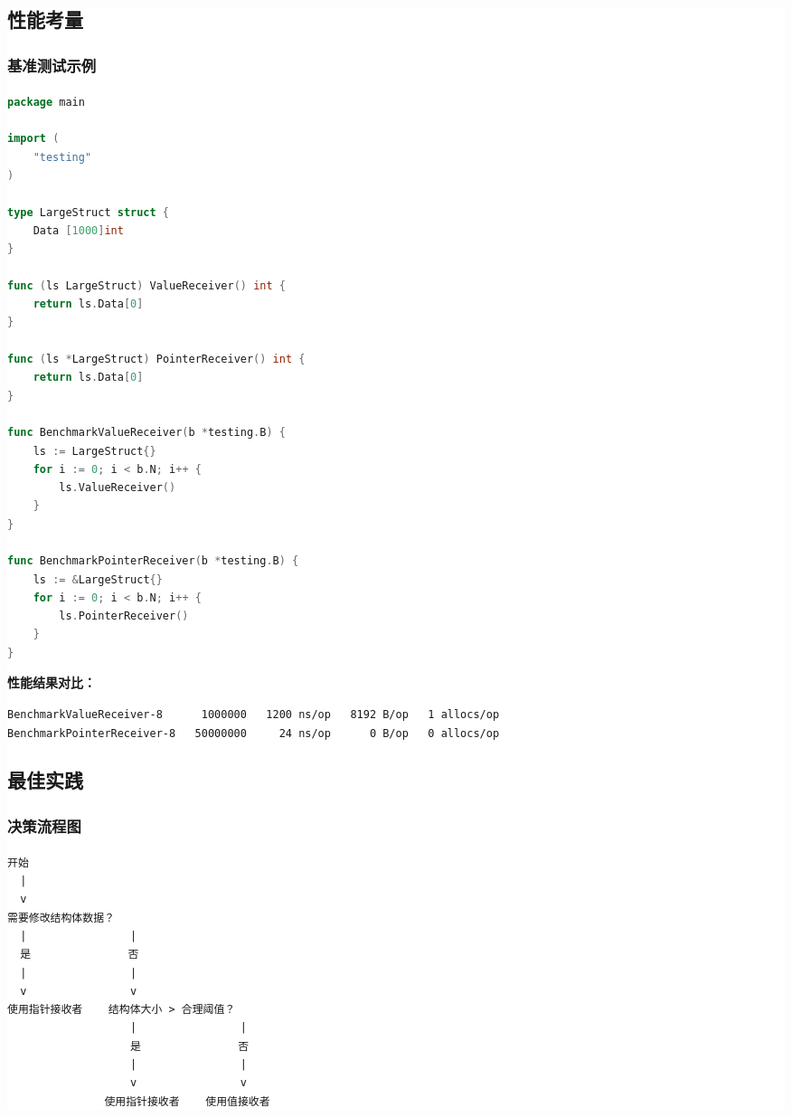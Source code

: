 ## 性能考量

### 基准测试示例

```go
package main

import (
    "testing"
)

type LargeStruct struct {
    Data [1000]int
}

func (ls LargeStruct) ValueReceiver() int {
    return ls.Data[0]
}

func (ls *LargeStruct) PointerReceiver() int {
    return ls.Data[0]
}

func BenchmarkValueReceiver(b *testing.B) {
    ls := LargeStruct{}
    for i := 0; i < b.N; i++ {
        ls.ValueReceiver()
    }
}

func BenchmarkPointerReceiver(b *testing.B) {
    ls := &LargeStruct{}
    for i := 0; i < b.N; i++ {
        ls.PointerReceiver()
    }
}
```

**性能结果对比：**
```
BenchmarkValueReceiver-8      1000000   1200 ns/op   8192 B/op   1 allocs/op
BenchmarkPointerReceiver-8   50000000     24 ns/op      0 B/op   0 allocs/op
```

## 最佳实践

### 决策流程图

```
开始
  |
  v
需要修改结构体数据？
  |                |
  是               否
  |                |
  v                v
使用指针接收者    结构体大小 > 合理阈值？
                   |                |
                   是               否
                   |                |
                   v                v
               使用指针接收者    使用值接收者
```